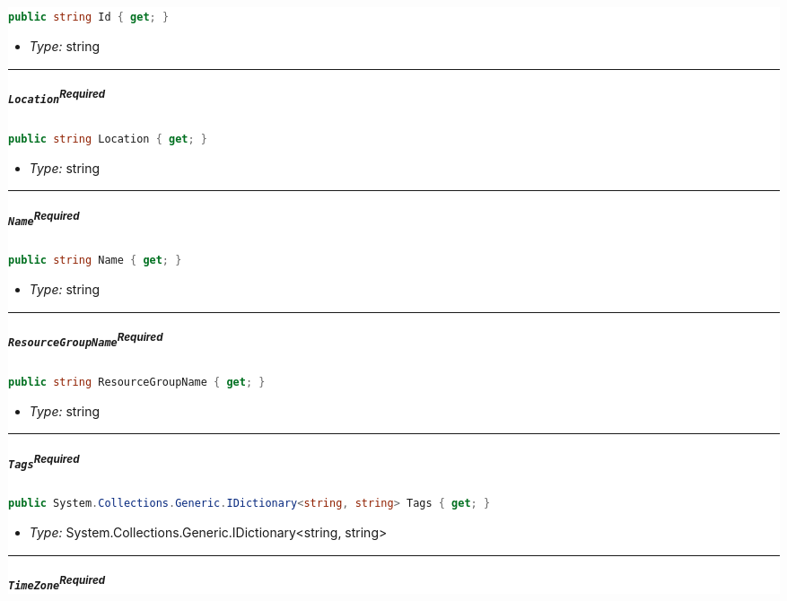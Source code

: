 ```csharp
public string Id { get; }
```

- *Type:* string

---

##### `Location`<sup>Required</sup> <a name="Location" id="@cdktf/provider-azurerm.virtualDesktopScalingPlan.VirtualDesktopScalingPlan.property.location"></a>

```csharp
public string Location { get; }
```

- *Type:* string

---

##### `Name`<sup>Required</sup> <a name="Name" id="@cdktf/provider-azurerm.virtualDesktopScalingPlan.VirtualDesktopScalingPlan.property.name"></a>

```csharp
public string Name { get; }
```

- *Type:* string

---

##### `ResourceGroupName`<sup>Required</sup> <a name="ResourceGroupName" id="@cdktf/provider-azurerm.virtualDesktopScalingPlan.VirtualDesktopScalingPlan.property.resourceGroupName"></a>

```csharp
public string ResourceGroupName { get; }
```

- *Type:* string

---

##### `Tags`<sup>Required</sup> <a name="Tags" id="@cdktf/provider-azurerm.virtualDesktopScalingPlan.VirtualDesktopScalingPlan.property.tags"></a>

```csharp
public System.Collections.Generic.IDictionary<string, string> Tags { get; }
```

- *Type:* System.Collections.Generic.IDictionary<string, string>

---

##### `TimeZone`<sup>Required</sup> <a name="TimeZone" id="@cdktf/provider-azurerm.virtualDesktopScalingPlan.VirtualDesktopScalingPlan.property.timeZone"></a>
